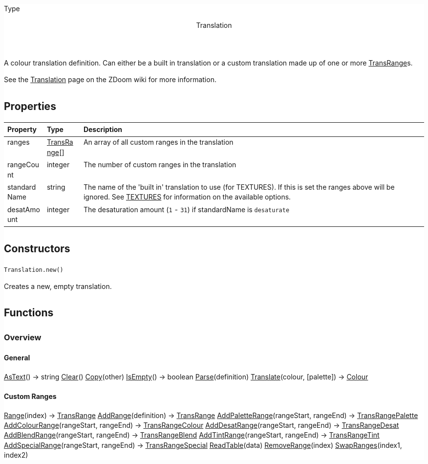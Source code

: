 <subhead>Type</subhead>
<header>Translation</header>

A colour translation definition. Can either be a built in translation or a custom translation made up of one or more <type>[TransRange](TransRange.md)</type>s.

See the [Translation](https://zdoom.org/wiki/Translation) page on the ZDoom wiki for more information.


## Properties

| Property | Type | Description |
|:---------|:-----|:------------|
<prop class="ro">ranges</prop> | <type>[TransRange](TransRange.md)\[\]</type> | An array of all custom ranges in the translation
<prop class="ro">rangeCount</prop> | <type>integer</type> | The number of custom ranges in the translation
<prop class="rw">standardName</prop> | <type>string</type> | The name of the 'built in' translation to use (for TEXTURES). If this is set the <prop>ranges</prop> above will be ignored. See [TEXTURES](https://zdoom.org/wiki/TEXTURES) for information on the available options.
<prop class="rw">desatAmount</prop> | <type>integer</type> | The desaturation amount (`1` - `31`) if <prop>standardName</prop> is `desaturate`


## Constructors

<code><type>Translation</type>.<func>new</func>()</code>

Creates a new, empty translation.


## Functions

### Overview

#### General

<fdef>[AsText](#astext)() -> <type>string</type></fdef>
<fdef>[Clear](#clear)()</fdef>
<fdef>[Copy](#copy)(<arg>other</arg>)</fdef>
<fdef>[IsEmpty](#isempty)() -> <type>boolean</type></fdef>
<fdef>[Parse](#parse)(<arg>definition</arg>)</fdef>
<fdef>[Translate](#translate)(<arg>colour</arg>, <arg>[palette]</arg>) -> <type>[Colour](../Colour.md)</type></fdef>

#### Custom Ranges

<fdef>[Range](#range)(<arg>index</arg>) -> <type>[TransRange](TransRange.md)</type></fdef>
<fdef>[AddRange](#addrange)(<arg>definition</arg>) -> <type>[TransRange](TransRange.md)</type></fdef>
<fdef>[AddPaletteRange](#addpaletterange)(<arg>rangeStart</arg>, <arg>rangeEnd</arg>) -> <type>[TransRangePalette](TransRangePalette.md)</type></fdef>
<fdef>[AddColourRange](#addcolourrange)(<arg>rangeStart</arg>, <arg>rangeEnd</arg>) -> <type>[TransRangeColour](TransRangeColour.md)</type></fdef>
<fdef>[AddDesatRange](#adddesatrange)(<arg>rangeStart</arg>, <arg>rangeEnd</arg>) -> <type>[TransRangeDesat](TransRangeDesat.md)</type></fdef>
<fdef>[AddBlendRange](#addblendrange)(<arg>rangeStart</arg>, <arg>rangeEnd</arg>) -> <type>[TransRangeBlend](TransRangeBlend.md)</type></fdef>
<fdef>[AddTintRange](#addtintrange)(<arg>rangeStart</arg>, <arg>rangeEnd</arg>) -> <type>[TransRangeTint](TransRangeTint.md)</type></fdef>
<fdef>[AddSpecialRange](#addspecialrange)(<arg>rangeStart</arg>, <arg>rangeEnd</arg>) -> <type>[TransRangeSpecial](TransRangeSpecial.md)</type></fdef>
<fdef>[ReadTable](#readtable)(<arg>data</arg>)</fdef>
<fdef>[RemoveRange](#removerange)(<arg>index</arg>)</fdef>
<fdef>[SwapRanges](#swapranges)(<arg>index1</arg>, <arg>index2</arg>)</fdef>
